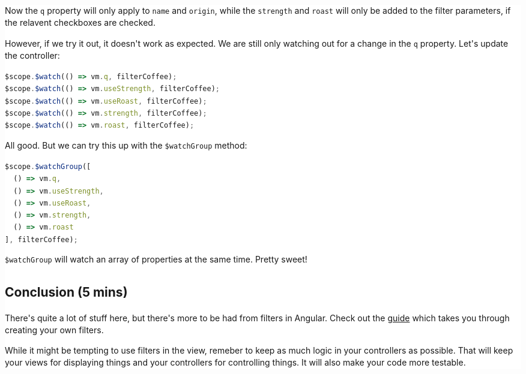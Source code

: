 Now the `q` property will only apply to `name` and `origin`, while the `strength` and `roast` will only be added to the filter parameters, if the relavent checkboxes are checked.

However, if we try it out, it doesn't work as expected. We are still only watching out for a change in the `q` property. Let's update the controller:

```js
$scope.$watch(() => vm.q, filterCoffee);
$scope.$watch(() => vm.useStrength, filterCoffee);
$scope.$watch(() => vm.useRoast, filterCoffee);
$scope.$watch(() => vm.strength, filterCoffee);
$scope.$watch(() => vm.roast, filterCoffee);
```

All good. But we can try this up with the `$watchGroup` method:

```js
$scope.$watchGroup([
  () => vm.q,
  () => vm.useStrength,
  () => vm.useRoast,
  () => vm.strength,
  () => vm.roast
], filterCoffee);
```

`$watchGroup` will watch an array of properties at the same time. Pretty sweet!


## Conclusion (5 mins)

There's quite a lot of stuff here, but there's more to be had from filters in Angular. Check out the [guide](https://docs.angularjs.org/guide/filter) which takes you through creating your own filters.

While it might be tempting to use filters in the view, remeber to keep as much logic in your controllers as possible. That will keep your views for displaying things and your controllers for controlling things. It will also make your code more testable.